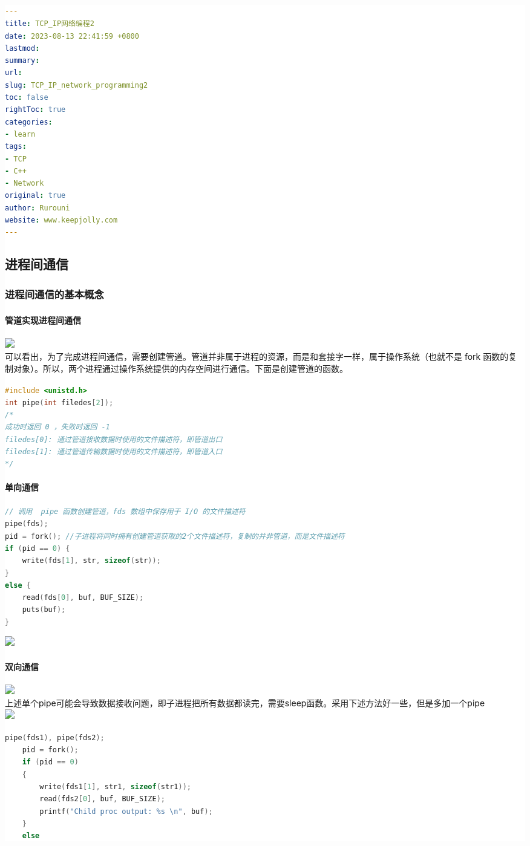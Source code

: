 ```yaml
---
title: TCP_IP网络编程2
date: 2023-08-13 22:41:59 +0800
lastmod: 
summary: 
url: 
slug: TCP_IP_network_programming2
toc: false
rightToc: true
categories: 
- learn
tags: 
- TCP
- C++
- Network
original: true
author: Rurouni
website: www.keepjolly.com
---
```

## 进程间通信
### 进程间通信的基本概念
#### 管道实现进程间通信
![](https://halo-1310118673.cos.ap-singapore.myqcloud.com/halo/blog/2023/08/20230813224506.png?imageMogr2/format/webp%7C?watermark/3/type/3/text/a2VlcGpvbGx5)<br />可以看出，为了完成进程间通信，需要创建管道。管道并非属于进程的资源，而是和套接字一样，属于操作系统（也就不是 fork 函数的复制对象）。所以，两个进程通过操作系统提供的内存空间进行通信。下面是创建管道的函数。
```cpp
#include <unistd.h>
int pipe(int filedes[2]);
/*
成功时返回 0 ，失败时返回 -1
filedes[0]: 通过管道接收数据时使用的文件描述符，即管道出口
filedes[1]: 通过管道传输数据时使用的文件描述符，即管道入口
*/
```
#### 单向通信
```cpp
// 调用  pipe 函数创建管道，fds 数组中保存用于 I/O 的文件描述符
pipe(fds);
pid = fork(); //子进程将同时拥有创建管道获取的2个文件描述符，复制的并非管道，而是文件描述符
if (pid == 0) {
    write(fds[1], str, sizeof(str));
}
else {
    read(fds[0], buf, BUF_SIZE);
    puts(buf);
}
```
![](https://halo-1310118673.cos.ap-singapore.myqcloud.com/halo/blog/2023/08/20230813224506-1.png?imageMogr2/format/webp%7C?watermark/3/type/3/text/a2VlcGpvbGx5)
#### 双向通信
![](https://cdn.nlark.com/yuque/0/2023/png/12600461/1686926856566-2572cdd9-7a1e-4f1b-b49f-1610e73b306f.png#averageHue=%23ebebeb&clientId=u146b6ba8-d8f8-4&from=paste&id=u7a0be122&originHeight=279&originWidth=477&originalType=url&ratio=1.25&rotation=0&showTitle=false&status=done&style=none&taskId=u0175482d-e892-498a-bc22-3038832ba0d&title=)<br />上述单个pipe可能会导致数据接收问题，即子进程把所有数据都读完，需要sleep函数。采用下述方法好一些，但是多加一个pipe<br />![](https://halo-1310118673.cos.ap-singapore.myqcloud.com/halo/blog/2023/08/20230813224506-2.png?imageMogr2/format/webp%7C?watermark/3/type/3/text/a2VlcGpvbGx5)
```cpp
pipe(fds1), pipe(fds2);
    pid = fork();
    if (pid == 0)
    {
        write(fds1[1], str1, sizeof(str1));
        read(fds2[0], buf, BUF_SIZE);
        printf("Child proc output: %s \n", buf);
    }
    else
```